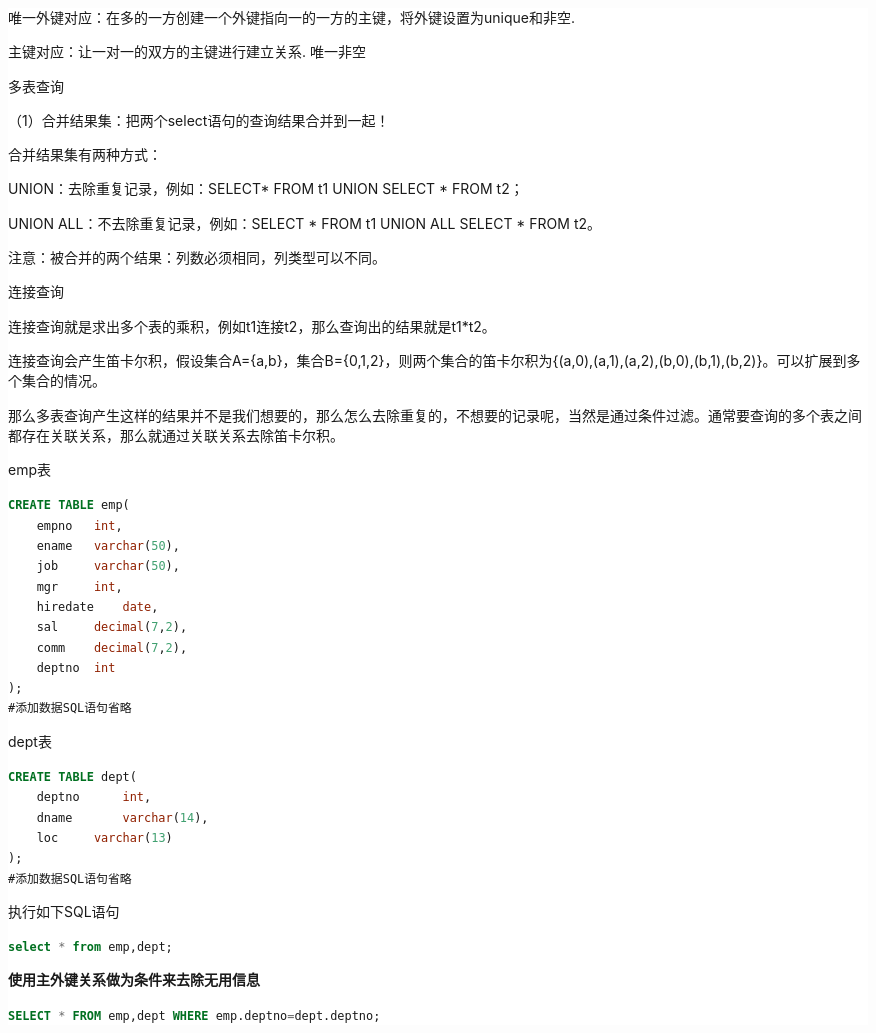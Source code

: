 唯一外键对应：在多的一方创建一个外键指向一的一方的主键，将外键设置为unique和非空.

主键对应：让一对一的双方的主键进行建立关系. 唯一非空

多表查询

（1）合并结果集：把两个select语句的查询结果合并到一起！

合并结果集有两种方式：

UNION：去除重复记录，例如：SELECT* FROM t1 UNION SELECT * FROM t2；

UNION ALL：不去除重复记录，例如：SELECT * FROM t1 UNION ALL SELECT * FROM t2。

注意：被合并的两个结果：列数必须相同，列类型可以不同。

连接查询

连接查询就是求出多个表的乘积，例如t1连接t2，那么查询出的结果就是t1*t2。

连接查询会产生笛卡尔积，假设集合A={a,b}，集合B={0,1,2}，则两个集合的笛卡尔积为{(a,0),(a,1),(a,2),(b,0),(b,1),(b,2)}。可以扩展到多个集合的情况。

那么多表查询产生这样的结果并不是我们想要的，那么怎么去除重复的，不想要的记录呢，当然是通过条件过滤。通常要查询的多个表之间都存在关联关系，那么就通过关联关系去除笛卡尔积。

emp表

```sql
CREATE TABLE emp(
	empno	int,
	ename	varchar(50),
	job		varchar(50),
	mgr		int,
	hiredate	date,
	sal		decimal(7,2),
	comm	decimal(7,2),
	deptno	int
);
#添加数据SQL语句省略
```

dept表

```sql
CREATE TABLE dept(
	deptno		int,
	dname		varchar(14),
	loc		varchar(13)
);
#添加数据SQL语句省略
```

执行如下SQL语句

```sql
select * from emp,dept;
```

**使用主外键关系做为条件来去除无用信息**

```sql
SELECT * FROM emp,dept WHERE emp.deptno=dept.deptno;
```
